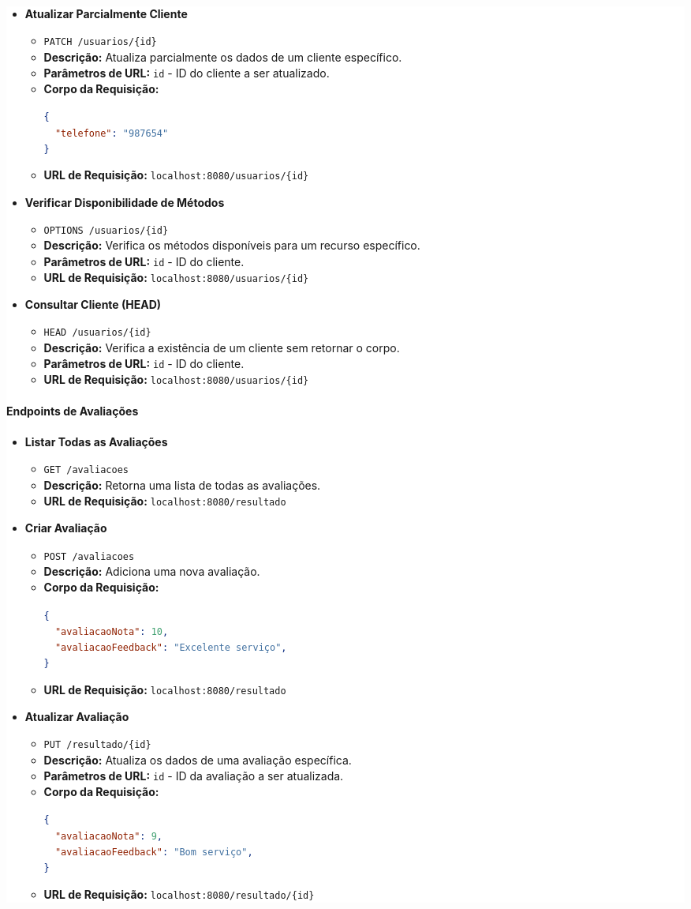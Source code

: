- **Atualizar Parcialmente Cliente**
  - `PATCH /usuarios/{id}`
  - **Descrição:** Atualiza parcialmente os dados de um cliente específico.
  - **Parâmetros de URL:** `id` - ID do cliente a ser atualizado.
  - **Corpo da Requisição:** 
    ```json
    {
      "telefone": "987654"
    }
    ```
  - **URL de Requisição:** `localhost:8080/usuarios/{id}`

- **Verificar Disponibilidade de Métodos**
  - `OPTIONS /usuarios/{id}`
  - **Descrição:** Verifica os métodos disponíveis para um recurso específico.
  - **Parâmetros de URL:** `id` - ID do cliente.
  - **URL de Requisição:** `localhost:8080/usuarios/{id}`

- **Consultar Cliente (HEAD)**
  - `HEAD /usuarios/{id}`
  - **Descrição:** Verifica a existência de um cliente sem retornar o corpo.
  - **Parâmetros de URL:** `id` - ID do cliente.
  - **URL de Requisição:** `localhost:8080/usuarios/{id}`

#### Endpoints de Avaliações
- **Listar Todas as Avaliações**
  - `GET /avaliacoes`
  - **Descrição:** Retorna uma lista de todas as avaliações.
  - **URL de Requisição:** `localhost:8080/resultado`

- **Criar Avaliação**
  - `POST /avaliacoes`
  - **Descrição:** Adiciona uma nova avaliação.
  - **Corpo da Requisição:**
    ```json
    {
      "avaliacaoNota": 10,
      "avaliacaoFeedback": "Excelente serviço",
    }
    ```
  - **URL de Requisição:** `localhost:8080/resultado`

- **Atualizar Avaliação**
  - `PUT /resultado/{id}`
  - **Descrição:** Atualiza os dados de uma avaliação específica.
  - **Parâmetros de URL:** `id` - ID da avaliação a ser atualizada.
  - **Corpo da Requisição:**
    ```json
    {
      "avaliacaoNota": 9,
      "avaliacaoFeedback": "Bom serviço",
    }
    ```
  - **URL de Requisição:** `localhost:8080/resultado/{id}`
